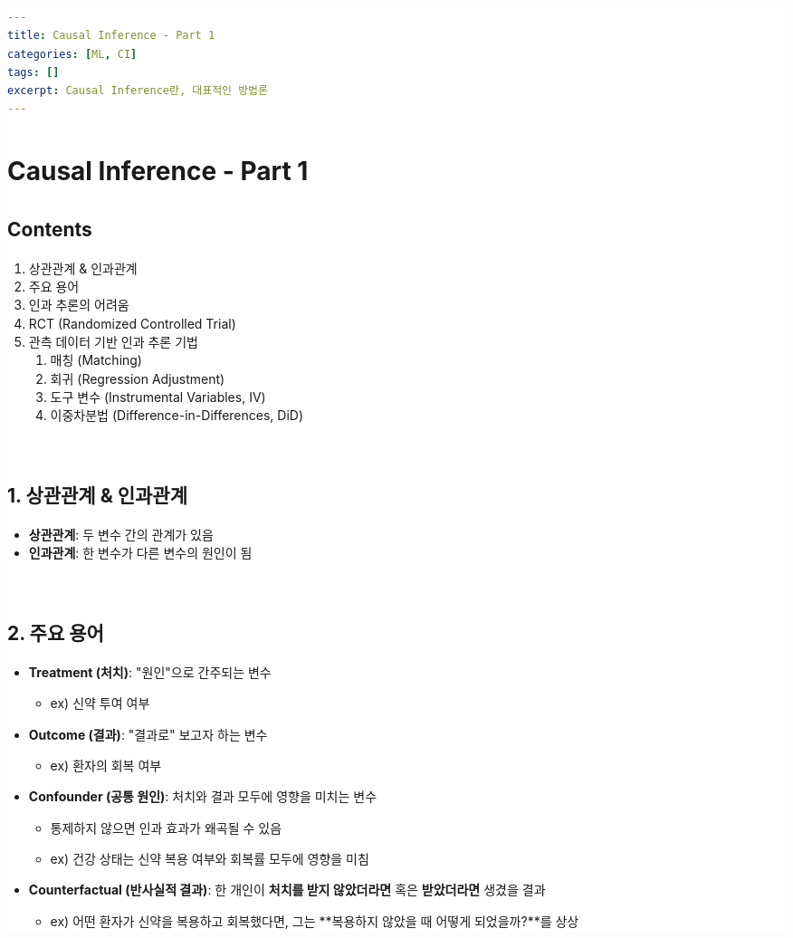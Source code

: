 ```yaml
---
title: Causal Inference - Part 1
categories: [ML, CI]
tags: []
excerpt: Causal Inference란, 대표적인 방법론
---
```


<script src="https://cdn.mathjax.org/mathjax/latest/MathJax.js?config=TeX-AMS-MML_HTMLorMML" type="text/javascript"></script>
# Causal Inference - Part 1

## Contents

1. 상관관계 & 인과관계
2. 주요 용어
3. 인과 추론의 어려움
4. RCT (Randomized Controlled Trial)
5. 관측 데이터 기반 인과 추론 기법
   1. 매칭 (Matching)
   2. 회귀 (Regression Adjustment)
   3. 도구 변수 (Instrumental Variables, IV)
   4. 이중차분법 (Difference-in-Differences, DiD)

<br>

## 1. 상관관계 & 인과관계

- **상관관계**: 두 변수 간의 관계가 있음
- **인과관계**: 한 변수가 다른 변수의 원인이 됨

<br>

## 2. 주요 용어

- **Treatment (처치)**: "원인"으로 간주되는 변수 

  - ex) 신약 투여 여부

- **Outcome (결과)**: "결과로" 보고자 하는 변수 

  - ex) 환자의 회복 여부

- **Confounder (공통 원인)**: 처치와 결과 모두에 영향을 미치는 변수

  - 통제하지 않으면 인과 효과가 왜곡될 수 있음

  - ex) 건강 상태는 신약 복용 여부와 회복률 모두에 영향을 미침

- **Counterfactual (반사실적 결과)**: 한 개인이 **처치를 받지 않았더라면** 혹은 **받았더라면** 생겼을 결과

  - ex) 어떤 환자가 신약을 복용하고 회복했다면, 그는 **복용하지 않았을 때 어떻게 되었을까?**를 상상
